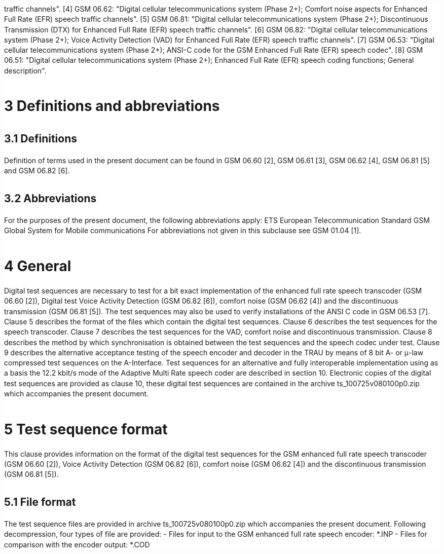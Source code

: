 traffic channels\".
[4] GSM 06.62: \"Digital cellular telecommunications system (Phase 2+);
Comfort noise aspects for Enhanced Full Rate (EFR) speech traffic channels\".
[5] GSM 06.81: \"Digital cellular telecommunications system (Phase 2+);
Discontinuous Transmission (DTX) for Enhanced Full Rate (EFR) speech traffic
channels\".
[6] GSM 06.82: \"Digital cellular telecommunications system (Phase 2+); Voice
Activity Detection (VAD) for Enhanced Full Rate (EFR) speech traffic
channels\".
[7] GSM 06.53: \"Digital cellular telecommunications system (Phase 2+); ANSI-C
code for the GSM Enhanced Full Rate (EFR) speech codec\".
[8] GSM 06.51: \"Digital cellular telecommunications system (Phase 2+);
Enhanced Full Rate (EFR) speech coding functions; General description\".
# 3 Definitions and abbreviations
## 3.1 Definitions
Definition of terms used in the present document can be found in GSM 06.60
[2], GSM 06.61 [3], GSM 06.62 [4], GSM 06.81 [5] and GSM 06.82 [6].
## 3.2 Abbreviations
For the purposes of the present document, the following abbreviations apply:
ETS European Telecommunication Standard
GSM Global System for Mobile communications
For abbreviations not given in this subclause see GSM 01.04 [1].
# 4 General
Digital test sequences are necessary to test for a bit exact implementation of
the enhanced full rate speech transcoder (GSM 06.60 [2]), Digital test Voice
Activity Detection (GSM 06.82 [6]), comfort noise (GSM 06.62 [4]) and the
discontinuous transmission (GSM 06.81 [5]).
The test sequences may also be used to verify installations of the ANSI C code
in GSM 06.53 [7].
Clause 5 describes the format of the files which contain the digital test
sequences. Clause 6 describes the test sequences for the speech transcoder.
Clause 7 describes the test sequences for the VAD, comfort noise and
discontinuous transmission.
Clause 8 describes the method by which synchronisation is obtained between the
test sequences and the speech codec under test.
Clause 9 describes the alternative acceptance testing of the speech encoder
and decoder in the TRAU by means of 8 bit A- or μ-law compressed test
sequences on the A-Interface.
Test sequences for an alternative and fully interoperable implementation using
as a basis the 12.2 kbit/s mode of the Adaptive Multi Rate speech coder are
described in section 10.
Electronic copies of the digital test sequences are provided as clause 10,
these digital test sequences are contained in the archive
ts_100725v080100p0.zip which accompanies the present document.
# 5 Test sequence format
This clause provides information on the format of the digital test sequences
for the GSM enhanced full rate speech transcoder (GSM 06.60 [2]), Voice
Activity Detection (GSM 06.82 [6]), comfort noise (GSM 06.62 [4]) and the
discontinuous transmission (GSM 06.81 [5]).
## 5.1 File format
The test sequence files are provided in archive ts_100725v080100p0.zip which
accompanies the present document.
Following decompression, four types of file are provided:
\- Files for input to the GSM enhanced full rate speech encoder: *.INP
\- Files for comparison with the encoder output: *.COD